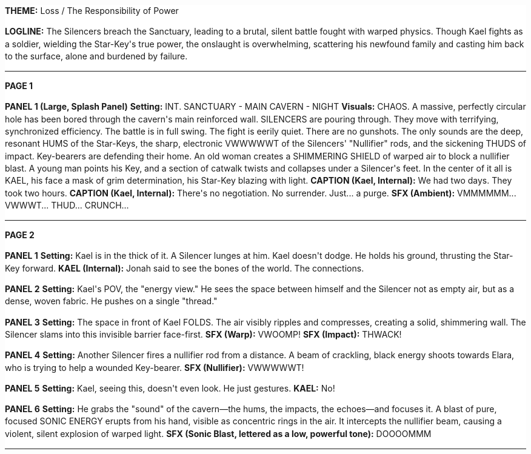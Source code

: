 **THEME:** Loss / The Responsibility of Power

**LOGLINE:** The Silencers breach the Sanctuary, leading to a brutal, silent battle fought with warped physics. Though Kael fights as a soldier, wielding the Star-Key's true power, the onslaught is overwhelming, scattering his newfound family and casting him back to the surface, alone and burdened by failure.

---

**PAGE 1**

**PANEL 1 (Large, Splash Panel)**
**Setting:** INT. SANCTUARY - MAIN CAVERN - NIGHT
**Visuals:** CHAOS. A massive, perfectly circular hole has been bored through the cavern's main reinforced wall. SILENCERS are pouring through. They move with terrifying, synchronized efficiency. The battle is in full swing.
The fight is eerily quiet. There are no gunshots. The only sounds are the deep, resonant HUMS of the Star-Keys, the sharp, electronic VWWWWWT of the Silencers' "Nullifier" rods, and the sickening THUDS of impact.
Key-bearers are defending their home. An old woman creates a SHIMMERING SHIELD of warped air to block a nullifier blast. A young man points his Key, and a section of catwalk twists and collapses under a Silencer's feet. In the center of it all is KAEL, his face a mask of grim determination, his Star-Key blazing with light.
**CAPTION (Kael, Internal):** We had two days. They took two hours.
**CAPTION (Kael, Internal):** There's no negotiation. No surrender. Just... a purge.
**SFX (Ambient):** VMMMMMM... VWWWT... THUD... CRUNCH...

---

**PAGE 2**

**PANEL 1**
**Setting:** Kael is in the thick of it. A Silencer lunges at him. Kael doesn't dodge. He holds his ground, thrusting the Star-Key forward.
**KAEL (Internal):** Jonah said to see the bones of the world. The connections.

**PANEL 2**
**Setting:** Kael's POV, the "energy view." He sees the space between himself and the Silencer not as empty air, but as a dense, woven fabric. He pushes on a single "thread."

**PANEL 3**
**Setting:** The space in front of Kael FOLDS. The air visibly ripples and compresses, creating a solid, shimmering wall. The Silencer slams into this invisible barrier face-first.
**SFX (Warp):** VWOOMP!
**SFX (Impact):** THWACK!

**PANEL 4**
**Setting:** Another Silencer fires a nullifier rod from a distance. A beam of crackling, black energy shoots towards Elara, who is trying to help a wounded Key-bearer.
**SFX (Nullifier):** VWWWWWT!

**PANEL 5**
**Setting:** Kael, seeing this, doesn't even look. He just gestures.
**KAEL:** No!

**PANEL 6**
**Setting:** He grabs the "sound" of the cavern—the hums, the impacts, the echoes—and focuses it. A blast of pure, focused SONIC ENERGY erupts from his hand, visible as concentric rings in the air. It intercepts the nullifier beam, causing a violent, silent explosion of warped light.
**SFX (Sonic Blast, lettered as a low, powerful tone):** DOOOOMMM

---
